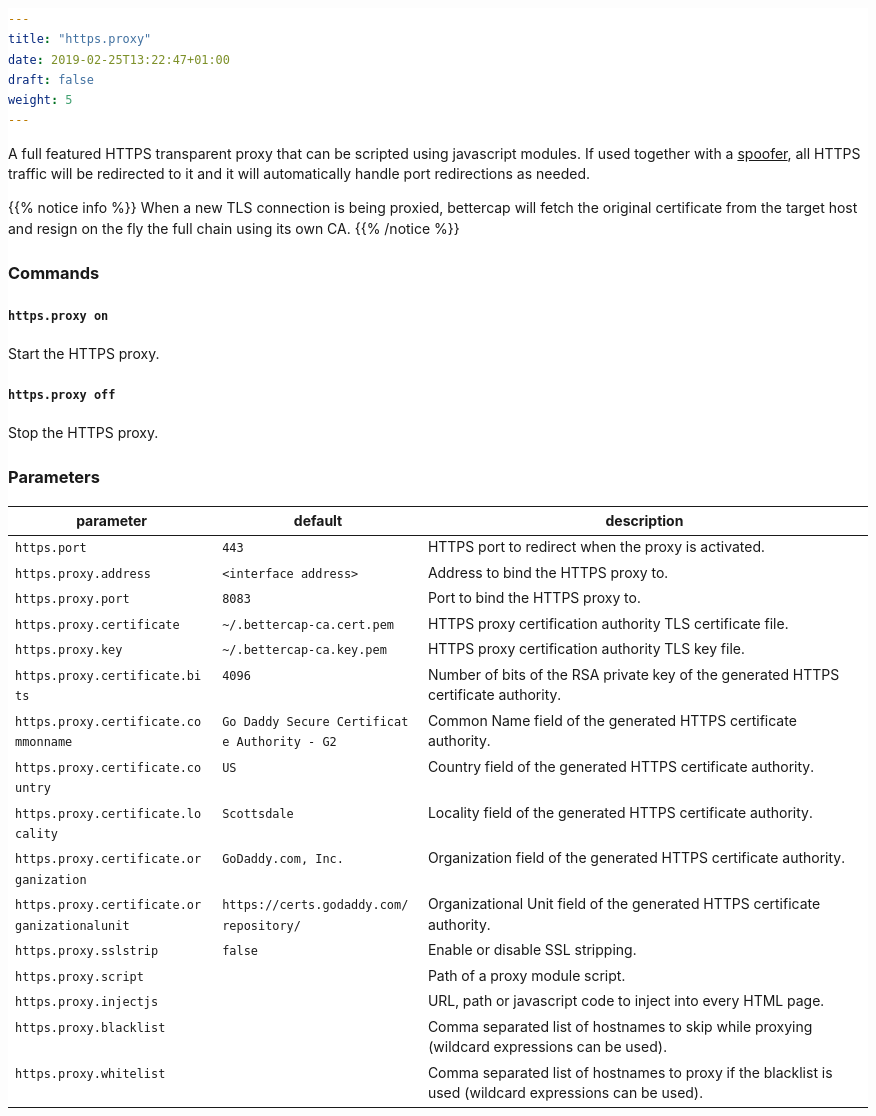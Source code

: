```yaml
---
title: "https.proxy"
date: 2019-02-25T13:22:47+01:00
draft: false
weight: 5
---
```


A full featured HTTPS transparent proxy that can be scripted using javascript modules. If used together with a [spoofer](/modules/ethernet/spoofers/), all HTTPS traffic will be redirected to it and it will automatically handle port redirections as needed.

{{% notice info %}}
When a new TLS connection is being proxied, bettercap will fetch the original certificate from the target host and resign on the fly the full chain using its own CA.
{{% /notice %}}

### Commands

#### `https.proxy on`

Start the HTTPS proxy.
#### `https.proxy off`

Stop the HTTPS proxy.

### Parameters

| parameter | default | description |
|-----------|---------|-------------|
| `https.port` | `443` | HTTPS port to redirect when the proxy is activated. |
| `https.proxy.address` | `<interface address>` | Address to bind the HTTPS proxy to. |
| `https.proxy.port` | `8083` | Port to bind the HTTPS proxy to. |
| `https.proxy.certificate` | `~/.bettercap-ca.cert.pem` | HTTPS proxy certification authority TLS certificate file. |
| `https.proxy.key` | `~/.bettercap-ca.key.pem` | HTTPS proxy certification authority TLS key file. |
| `https.proxy.certificate.bits` | `4096` | Number of bits of the RSA private key of the generated HTTPS certificate authority. |
| `https.proxy.certificate.commonname` | `Go Daddy Secure Certificate Authority - G2` | Common Name field of the generated HTTPS certificate authority. |
| `https.proxy.certificate.country` | `US` | Country field of the generated HTTPS certificate authority. |
| `https.proxy.certificate.locality` | `Scottsdale` | Locality field of the generated HTTPS certificate authority. |
| `https.proxy.certificate.organization` | `GoDaddy.com, Inc.` | Organization field of the generated HTTPS certificate authority. |
| `https.proxy.certificate.organizationalunit` | `https://certs.godaddy.com/repository/` | Organizational Unit field of the generated HTTPS certificate authority. |
| `https.proxy.sslstrip` | `false` | Enable or disable SSL stripping. |
| `https.proxy.script` | | Path of a proxy module script. |
| `https.proxy.injectjs` | | URL, path or javascript code to inject into every HTML page. |
| `https.proxy.blacklist` | | Comma separated list of hostnames to skip while proxying (wildcard expressions can be used). |
| `https.proxy.whitelist` | | Comma separated list of hostnames to proxy if the blacklist is used (wildcard expressions can be used). |
